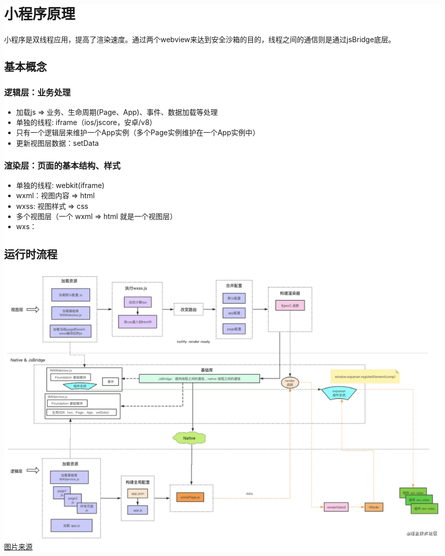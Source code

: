 # 小程序原理

小程序是双线程应用，提高了渲染速度。通过两个webview来达到安全沙箱的目的，线程之间的通信则是通过jsBridge底层。

## 基本概念

### 逻辑层：业务处理

- 加载js => 业务、生命周期(Page、App)、事件、数据加载等处理
- 单独的线程: iframe（ios/jscore，安卓/v8）
- 只有一个逻辑层来维护一个App实例（多个Page实例维护在一个App实例中）
- 更新视图层数据：setData

### 渲染层：页面的基本结构、样式

- 单独的线程: webkit(iframe)
- wxml：视图内容 => html
- wxss: 视图样式 => css
- 多个视图层（一个 wxml => html 就是一个视图层）
- wxs：

## 运行时流程

![img](../images/jfosae.png)
[图片来源](https://juejin.cn/post/6900329244950609928)

